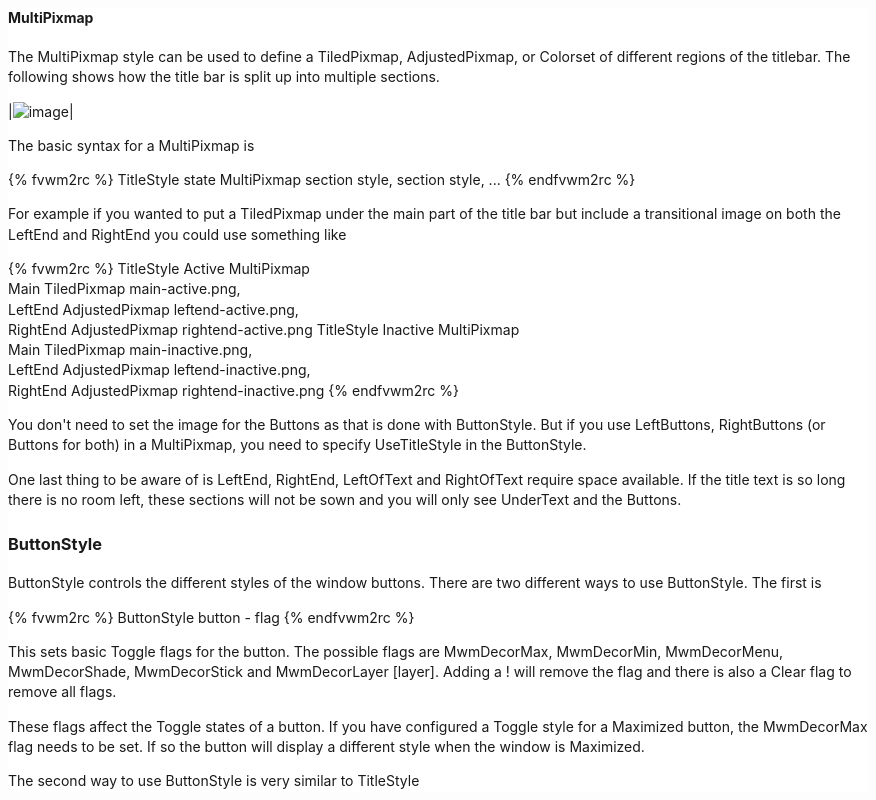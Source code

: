 #### MultiPixmap

The MultiPixmap style can be used to define a TiledPixmap, AdjustedPixmap,
or Colorset of different regions of the titlebar. The following shows how
the title bar is split up into multiple sections.

|![image](MultiPixmap.png)|

The basic syntax for a MultiPixmap is

{% fvwm2rc %}
TitleStyle state MultiPixmap section style, section style, ...
{% endfvwm2rc %}

For example if you wanted to put a TiledPixmap under the main part of the
title bar but include a transitional image on both the LeftEnd and RightEnd
you could use something like

{% fvwm2rc %}
TitleStyle Active MultiPixmap \
    Main TiledPixmap main-active.png, \
    LeftEnd AdjustedPixmap leftend-active.png, \
    RightEnd AdjustedPixmap rightend-active.png
TitleStyle Inactive MultiPixmap \
    Main TiledPixmap main-inactive.png, \
    LeftEnd AdjustedPixmap leftend-inactive.png, \
    RightEnd AdjustedPixmap rightend-inactive.png
{% endfvwm2rc %}

You don't need to set the image for the Buttons as that is done with ButtonStyle.
But if you use LeftButtons, RightButtons (or Buttons for both) in a MultiPixmap,
you need to specify UseTitleStyle in the ButtonStyle.

One last thing to be aware of is LeftEnd, RightEnd, LeftOfText and RightOfText
require space available. If the title text is so long there is no room left,
these sections will not be sown and you will only see UnderText and the Buttons.

### ButtonStyle

ButtonStyle controls the different styles of the window
buttons. There are two different ways to use ButtonStyle. The first is

{% fvwm2rc %}
ButtonStyle button - flag
{% endfvwm2rc %}

This sets basic Toggle flags for the button. The possible flags are
MwmDecorMax, MwmDecorMin, MwmDecorMenu, MwmDecorShade, MwmDecorStick and
MwmDecorLayer [layer]. Adding a ! will remove the flag and there is also
a Clear flag to remove all flags.

These flags affect the Toggle states of a button. If you have configured
a Toggle style for a Maximized button, the MwmDecorMax flag needs to be set.
If so the button will display a different style when the window is Maximized.

The second way to use ButtonStyle is very similar to TitleStyle
